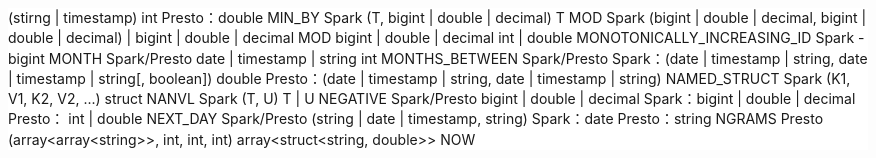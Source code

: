 <td>(stirng | timestamp)</td>
<td>int</td>
</tr><tr>
<td>Presto：double</td>
</tr><tr>
<td>MIN_BY</td>
<td>Spark</td>
<td>(T, bigint | double | decimal)</td>
<td>T</td>
</tr><tr>
<td>MOD</td>
<td>Spark</td>
<td>(bigint | double | decimal, bigint | double | decimal)  |  bigint | double | decimal MOD bigint | double | decimal</td>
<td>int | double</td>
</tr><tr>
<td>MONOTONICALLY_INCREASING_ID</td>
<td>Spark</td>
<td>-</td>
<td>bigint</td>
</tr><tr>
<td>MONTH</td>
<td>Spark/Presto</td>
<td>date | timestamp | string</td>
<td>int</td>
</tr><tr>
<td rowspan=2>MONTHS_BETWEEN</td>
<td rowspan=2>Spark/Presto</td>
<td>Spark：(date | timestamp | string, date | timestamp | string[, boolean])</td>
<td rowspan=2>double</td>
</tr><tr>
<td>Presto：(date | timestamp | string, date | timestamp | string)	</td>
</tr><tr>
<td>NAMED_STRUCT</td>
<td>Spark</td>
<td>(K1, V1, K2, V2, ...)</td>
<td>struct</td>
</tr><tr>
<td>NANVL</td>
<td>Spark</td>
<td>(T, U)</td>
<td>T | U</td>
</tr><tr>
<td rowspan=2>NEGATIVE</td>
<td rowspan=2>Spark/Presto</td>
<td rowspan=2>bigint | double | decimal</td>
<td>Spark：bigint | double | decimal</td>
</tr><tr>
<td>	Presto： int  |  double</td>
</tr><tr>
<tr>
<td rowspan=2>NEXT_DAY</td>
<td rowspan=2>Spark/Presto</td>
<td rowspan=2>(string | date | timestamp, string)</td>
<td>Spark：date</td>
</tr><tr>
<td>Presto：string</td>
</tr><tr>
<td>NGRAMS</td>
<td>Presto</td>
<td>(array&ltarray&ltstring>>, int, int, int)</td>
<td>array&ltstruct&ltstring, double>></td>
</tr><tr>
<td>NOW</td>